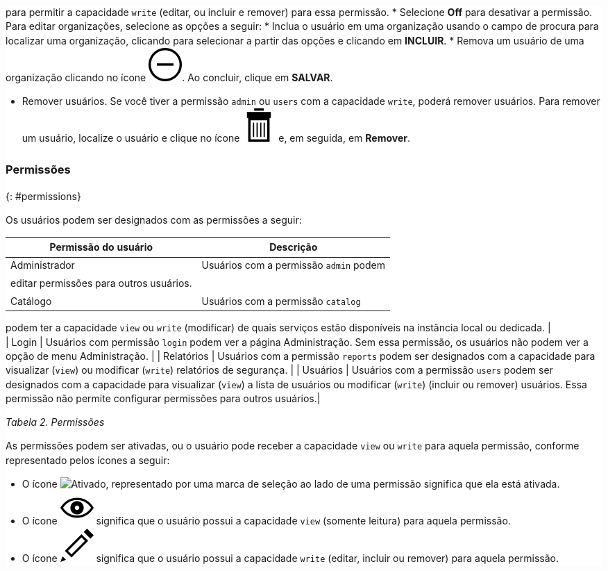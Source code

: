 para permitir a capacidade `write` (editar, ou incluir e remover) para essa permissão.
	* Selecione **Off** para desativar a permissão.
Para editar organizações, selecione as opções a seguir:
	* Inclua o usuário em uma organização usando o campo de procura para localizar uma organização, clicando para selecionar a partir das opções e clicando em **INCLUIR**.
	* Remova um usuário de uma organização clicando no ícone ![Remover, representado por um sinal de menos](images/icon_remove.svg).
Ao concluir, clique em **SALVAR**.
* Remover usuários. Se você tiver a permissão `admin` ou
`users` com a capacidade `write`, poderá remover usuários.
Para remover um usuário, localize o usuário e clique no ícone ![Excluir](images/icon_trash.svg) e, em seguida, em **Remover**.

### Permissões
{: #permissions}

Os usuários podem ser designados com as permissões a seguir:

| **Permissão do usuário** | **Descrição** |       
|-----------------|-------------------|
| Administrador | Usuários com a permissão `admin` podem
editar permissões para outros usuários. |
| Catálogo | Usuários com a permissão `catalog`
podem ter a capacidade `view` ou
`write` (modificar) de quais serviços estão
disponíveis na instância local ou dedicada. |  
| Login | Usuários com permissão `login` podem ver a página Administração. Sem essa permissão, os usuários não podem ver a opção de menu Administração. |
| Relatórios | Usuários com a permissão `reports` podem ser designados com a capacidade para
visualizar (`view`) ou modificar (`write`) relatórios de segurança. |
| Usuários | Usuários com a permissão `users` podem ser designados com a capacidade para
visualizar (`view`) a lista de usuários ou modificar (`write`) (incluir ou remover) usuários. Essa permissão não permite configurar permissões para outros usuários.|

*Tabela 2. Permissões*

As permissões podem ser ativadas, ou o usuário pode receber a capacidade `view` ou
`write` para aquela permissão, conforme representado pelos ícones a seguir:

* O ícone ![Ativado,
representado por uma marca de seleção](images/icon_enabled.svg) ao lado de uma
permissão significa que ela está ativada.
* O ícone ![Visualizar, representado por um olho](images/icon_read.svg) significa que o usuário possui a capacidade `view` (somente leitura) para aquela
permissão.
* O ícone ![Gravar, representado por um lápis](images/icon_write.svg) significa que o usuário possui a capacidade `write` (editar, incluir ou remover) para
aquela permissão.
